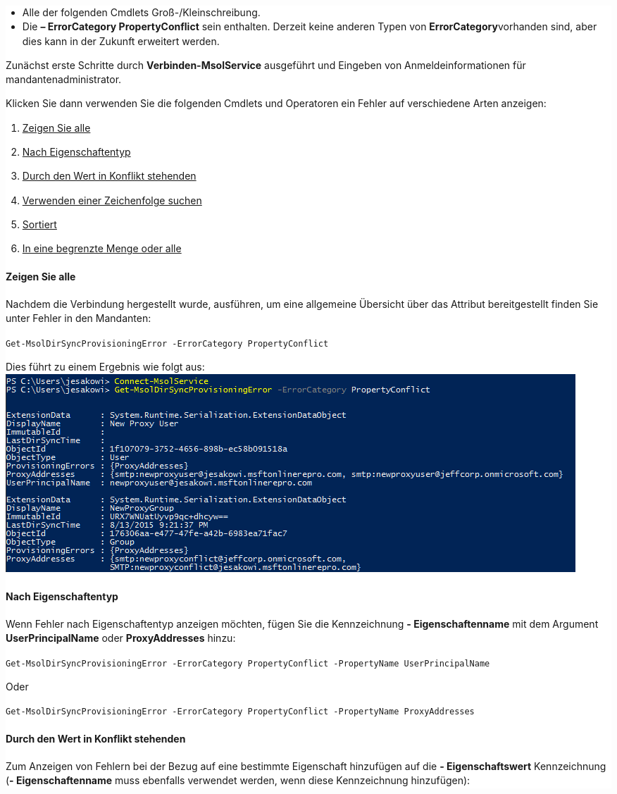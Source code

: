 - Alle der folgenden Cmdlets Groß-/Kleinschreibung.
- Die **– ErrorCategory PropertyConflict** sein enthalten. Derzeit keine anderen Typen von **ErrorCategory**vorhanden sind, aber dies kann in der Zukunft erweitert werden.

Zunächst erste Schritte durch **Verbinden-MsolService** ausgeführt und Eingeben von Anmeldeinformationen für mandantenadministrator.

Klicken Sie dann verwenden Sie die folgenden Cmdlets und Operatoren ein Fehler auf verschiedene Arten anzeigen:

1. [Zeigen Sie alle](#see-all)

2. [Nach Eigenschaftentyp](#by-property-type)

3. [Durch den Wert in Konflikt stehenden](#by-conflicting-value)

4. [Verwenden einer Zeichenfolge suchen](#using-a-string-search)

5. [Sortiert](#sorted)

6. [In eine begrenzte Menge oder alle](#in-a-limited-quantity-or-all)


#### <a name="see-all"></a>Zeigen Sie alle
Nachdem die Verbindung hergestellt wurde, ausführen, um eine allgemeine Übersicht über das Attribut bereitgestellt finden Sie unter Fehler in den Mandanten:

`Get-MsolDirSyncProvisioningError -ErrorCategory PropertyConflict`

Dies führt zu einem Ergebnis wie folgt aus:  
 ![Get-MsolDirSyncProvisioningError](./media/active-directory-aadconnectsyncservice-duplicate-attribute-resiliency/1.png "Get-MsolDirSyncProvisioningError")  


#### <a name="by-property-type"></a>Nach Eigenschaftentyp
Wenn Fehler nach Eigenschaftentyp anzeigen möchten, fügen Sie die Kennzeichnung **- Eigenschaftenname** mit dem Argument **UserPrincipalName** oder **ProxyAddresses** hinzu:

`Get-MsolDirSyncProvisioningError -ErrorCategory PropertyConflict -PropertyName UserPrincipalName`

Oder

`Get-MsolDirSyncProvisioningError -ErrorCategory PropertyConflict -PropertyName ProxyAddresses`

#### <a name="by-conflicting-value"></a>Durch den Wert in Konflikt stehenden
Zum Anzeigen von Fehlern bei der Bezug auf eine bestimmte Eigenschaft hinzufügen auf die **- Eigenschaftswert** Kennzeichnung (**- Eigenschaftenname** muss ebenfalls verwendet werden, wenn diese Kennzeichnung hinzufügen):
